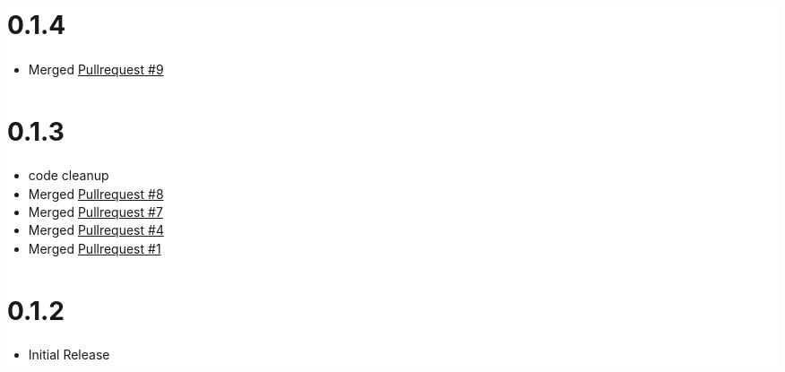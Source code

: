 # 0.1.4

* Merged [Pullrequest #9](https://github.com/soundcloud/large-hadron-migrator/pull/9)

# 0.1.3

* code cleanup
* Merged [Pullrequest #8](https://github.com/soundcloud/large-hadron-migrator/pull/8)
* Merged [Pullrequest #7](https://github.com/soundcloud/large-hadron-migrator/pull/7)
* Merged [Pullrequest #4](https://github.com/soundcloud/large-hadron-migrator/pull/4)
* Merged [Pullrequest #1](https://github.com/soundcloud/large-hadron-migrator/pull/1)

# 0.1.2

* Initial Release
